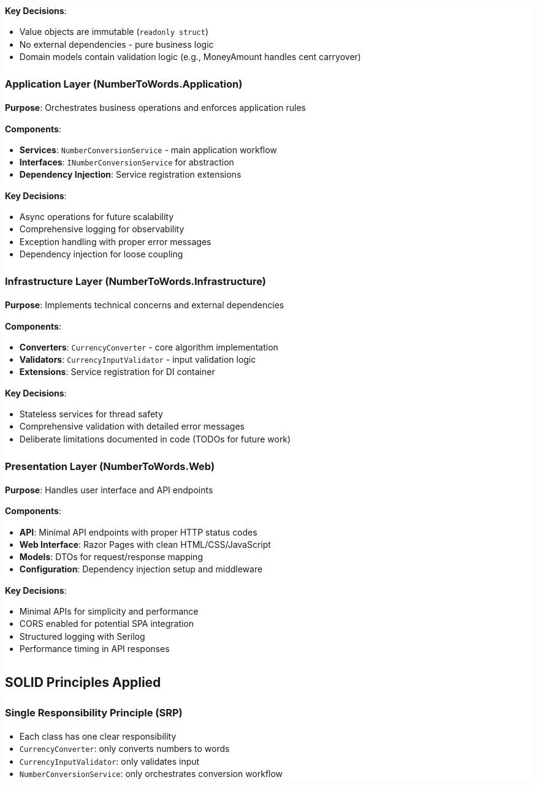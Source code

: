 **Key Decisions**:
- Value objects are immutable (`readonly struct`)
- No external dependencies - pure business logic
- Domain models contain validation logic (e.g., MoneyAmount handles cent carryover)

### Application Layer (NumberToWords.Application)
**Purpose**: Orchestrates business operations and enforces application rules

**Components**:
- **Services**: `NumberConversionService` - main application workflow
- **Interfaces**: `INumberConversionService` for abstraction
- **Dependency Injection**: Service registration extensions

**Key Decisions**:
- Async operations for future scalability
- Comprehensive logging for observability
- Exception handling with proper error messages
- Dependency injection for loose coupling

### Infrastructure Layer (NumberToWords.Infrastructure)
**Purpose**: Implements technical concerns and external dependencies

**Components**:
- **Converters**: `CurrencyConverter` - core algorithm implementation
- **Validators**: `CurrencyInputValidator` - input validation logic
- **Extensions**: Service registration for DI container

**Key Decisions**:
- Stateless services for thread safety
- Comprehensive validation with detailed error messages
- Deliberate limitations documented in code (TODOs for future work)

### Presentation Layer (NumberToWords.Web)
**Purpose**: Handles user interface and API endpoints

**Components**:
- **API**: Minimal API endpoints with proper HTTP status codes
- **Web Interface**: Razor Pages with clean HTML/CSS/JavaScript
- **Models**: DTOs for request/response mapping
- **Configuration**: Dependency injection setup and middleware

**Key Decisions**:
- Minimal APIs for simplicity and performance
- CORS enabled for potential SPA integration
- Structured logging with Serilog
- Performance timing in API responses

## SOLID Principles Applied

### Single Responsibility Principle (SRP)
- Each class has one clear responsibility
- `CurrencyConverter`: only converts numbers to words
- `CurrencyInputValidator`: only validates input
- `NumberConversionService`: only orchestrates conversion workflow
